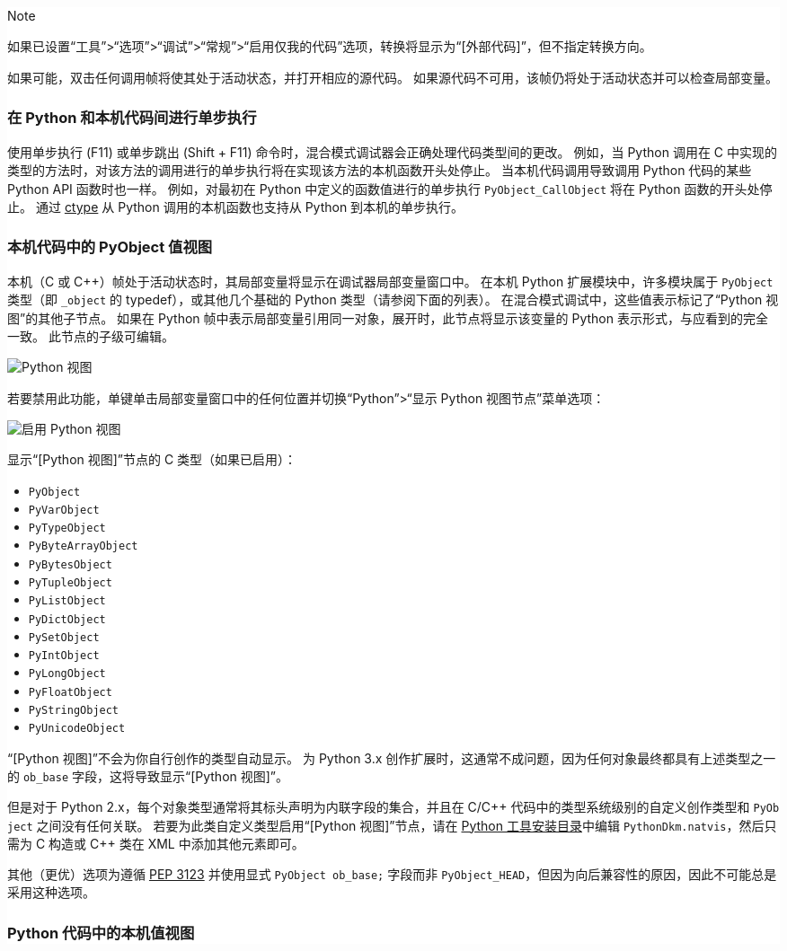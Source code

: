 > [!Note]
> 如果已设置“工具”>“选项”>“调试”>“常规”>“启用仅我的代码”选项，转换将显示为“[外部代码]”，但不指定转换方向。

如果可能，双击任何调用帧将使其处于活动状态，并打开相应的源代码。 如果源代码不可用，该帧仍将处于活动状态并可以检查局部变量。

### <a name="stepping-between-python-and-native-code"></a>在 Python 和本机代码间进行单步执行

使用单步执行 (F11) 或单步跳出 (Shift + F11) 命令时，混合模式调试器会正确处理代码类型间的更改。 例如，当 Python 调用在 C 中实现的类型的方法时，对该方法的调用进行的单步执行将在实现该方法的本机函数开头处停止。 当本机代码调用导致调用 Python 代码的某些 Python API 函数时也一样。 例如，对最初在 Python 中定义的函数值进行的单步执行 `PyObject_CallObject` 将在 Python 函数的开头处停止。 通过 [ctype](http://docs.python.org/3/library/ctypes.html) 从 Python 调用的本机函数也支持从 Python 到本机的单步执行。

### <a name="pyobject-values-view-in-native-code"></a>本机代码中的 PyObject 值视图

本机（C 或 C++）帧处于活动状态时，其局部变量将显示在调试器局部变量窗口中。 在本机 Python 扩展模块中，许多模块属于 `PyObject` 类型（即 `_object` 的 typedef），或其他几个基础的 Python 类型（请参阅下面的列表）。 在混合模式调试中，这些值表示标记了“Python 视图”的其他子节点。 如果在 Python 帧中表示局部变量引用同一对象，展开时，此节点将显示该变量的 Python 表示形式，与应看到的完全一致。 此节点的子级可编辑。

![Python 视图](media/mixed-mode-debugging-python-view.png)

若要禁用此功能，单键单击局部变量窗口中的任何位置并切换“Python”>“显示 Python 视图节点”菜单选项：

![启用 Python 视图](media/mixed-mode-debugging-enable-python-view.png)

显示“[Python 视图]”节点的 C 类型（如果已启用）：

- `PyObject `
- `PyVarObject`
- `PyTypeObject`
- `PyByteArrayObject`
- `PyBytesObject`
- `PyTupleObject`
- `PyListObject`
- `PyDictObject`
- `PySetObject`
- `PyIntObject`
- `PyLongObject`
- `PyFloatObject`
- `PyStringObject`
- `PyUnicodeObject`

“[Python 视图]”不会为你自行创作的类型自动显示。 为 Python 3.x 创作扩展时，这通常不成问题，因为任何对象最终都具有上述类型之一的 `ob_base` 字段，这将导致显示“[Python 视图]”。 

但是对于 Python 2.x，每个对象类型通常将其标头声明为内联字段的集合，并且在 C/C++ 代码中的类型系统级别的自定义创作类型和 `PyObject` 之间没有任何关联。 若要为此类自定义类型启用“[Python 视图]”节点，请在 [Python 工具安装目录](installation.md#install-locations)中编辑 `PythonDkm.natvis`，然后只需为 C 构造或 C++ 类在 XML 中添加其他元素即可。

其他（更优）选项为遵循 [PEP 3123](http://www.python.org/dev/peps/pep-3123/) 并使用显式 `PyObject ob_base;` 字段而非 `PyObject_HEAD`，但因为向后兼容性的原因，因此不可能总是采用这种选项。


### <a name="native-values-view-in-python-code"></a>Python 代码中的本机值视图
